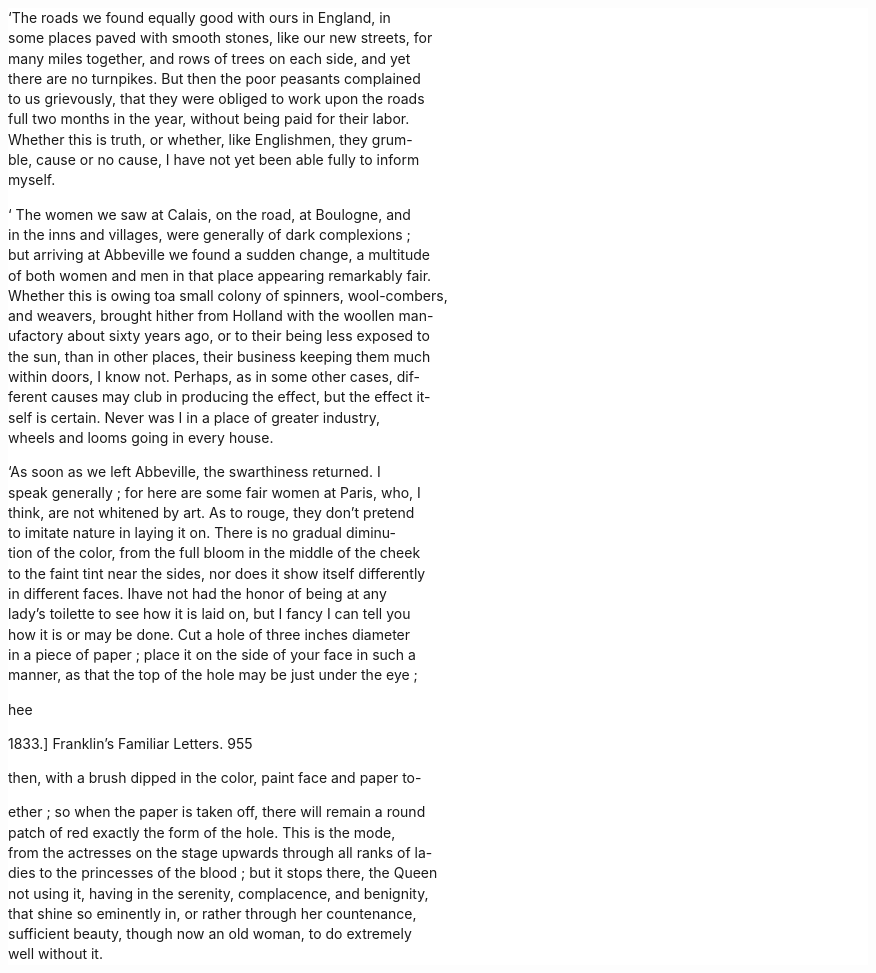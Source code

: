 ‘The roads we found equally good with ours in England, in  
some places paved with smooth stones, like our new streets, for  
many miles together, and rows of trees on each side, and yet  
there are no turnpikes. But then the poor peasants complained  
to us grievously, that they were obliged to work upon the roads  
full two months in the year, without being paid for their labor.  
Whether this is truth, or whether, like Englishmen, they grum-  
ble, cause or no cause, I have not yet been able fully to inform  
myself.  
  
‘ The women we saw at Calais, on the road, at Boulogne, and  
in the inns and villages, were generally of dark complexions ;  
but arriving at Abbeville we found a sudden change, a multitude  
of both women and men in that place appearing remarkably fair.  
Whether this is owing toa small colony of spinners, wool-combers,  
and weavers, brought hither from Holland with the woollen man-  
ufactory about sixty years ago, or to their being less exposed to  
the sun, than in other places, their business keeping them much  
within doors, I know not. Perhaps, as in some other cases, dif-  
ferent causes may club in producing the effect, but the effect it-  
self is certain. Never was I in a place of greater industry,  
wheels and looms going in every house.  
  
‘As soon as we left Abbeville, the swarthiness returned. I  
speak generally ; for here are some fair women at Paris, who, I  
think, are not whitened by art. As to rouge, they don’t pretend  
to imitate nature in laying it on. There is no gradual diminu-  
tion of the color, from the full bloom in the middle of the cheek  
to the faint tint near the sides, nor does it show itself differently  
in different faces. Ihave not had the honor of being at any  
lady’s toilette to see how it is laid on, but I fancy I can tell you  
how it is or may be done. Cut a hole of three inches diameter  
in a piece of paper ; place it on the side of your face in such a  
manner, as that the top of the hole may be just under the eye ;  
  
  
  
  
  
hee  
  
  
  
  
  
  
  
  
  
  
  
1833.] Franklin’s Familiar Letters. 955  
  
then, with a brush dipped in the color, paint face and paper to-  
  
ether ; so when the paper is taken off, there will remain a round  
patch of red exactly the form of the hole. This is the mode,  
from the actresses on the stage upwards through all ranks of la-  
dies to the princesses of the blood ; but it stops there, the Queen  
not using it, having in the serenity, complacence, and benignity,  
that shine so eminently in, or rather through her countenance,  
sufficient beauty, though now an old woman, to do extremely  
well without it.  
  